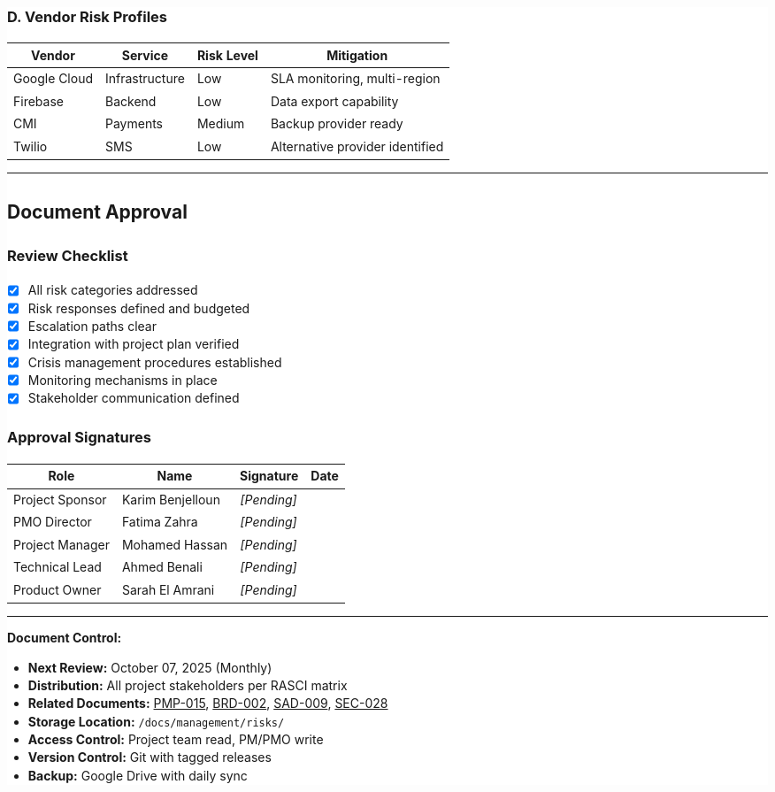### **D. Vendor Risk Profiles**

| Vendor | Service | Risk Level | Mitigation |
|--------|---------|------------|------------|
| Google Cloud | Infrastructure | Low | SLA monitoring, multi-region |
| Firebase | Backend | Low | Data export capability |
| CMI | Payments | Medium | Backup provider ready |
| Twilio | SMS | Low | Alternative provider identified |

---

## **Document Approval**

### **Review Checklist**

- [x] All risk categories addressed
- [x] Risk responses defined and budgeted
- [x] Escalation paths clear
- [x] Integration with project plan verified
- [x] Crisis management procedures established
- [x] Monitoring mechanisms in place
- [x] Stakeholder communication defined

### **Approval Signatures**

| Role | Name | Signature | Date |
|------|------|-----------|------|
| Project Sponsor | Karim Benjelloun | _[Pending]_ | |
| PMO Director | Fatima Zahra | _[Pending]_ | |
| Project Manager | Mohamed Hassan | _[Pending]_ | |
| Technical Lead | Ahmed Benali | _[Pending]_ | |
| Product Owner | Sarah El Amrani | _[Pending]_ | |

---

**Document Control:**
- **Next Review:** October 07, 2025 (Monthly)
- **Distribution:** All project stakeholders per RASCI matrix
- **Related Documents:** [PMP-015](PMP-015-project-management-plan.md), [BRD-002](BRD-002-business-requirements-document.md), [SAD-009](SAD-009-software-architecture-document.md), [SEC-028](SEC-028-security-requirements.md)
- **Storage Location:** `/docs/management/risks/`
- **Access Control:** Project team read, PM/PMO write
- **Version Control:** Git with tagged releases
- **Backup:** Google Drive with daily sync
